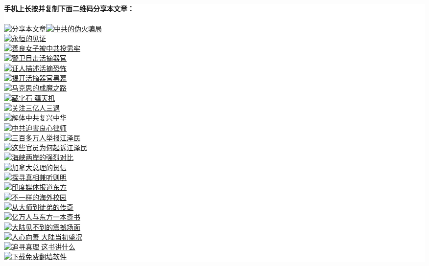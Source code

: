 <strong>手机上长按并复制下面二维码分享本文章：</strong><br><br><img src="https://quickchart.io/qr?size=256&text=https://github.com/1992513/djy/blob/master/gb/25/6/6/n14526073.md%231" title="分享本文章"></td><td VALIGN=TOP><a href="https://github.com/1992513/djy/blob/master/gb/16/1/21/n4622075.md?dfh#1" target="_blank"><img src="https://raw.githubusercontent.com/1992513/djy/master/gb/300/wei-f1.jpg" title="中共的伪火骗局"  alt="中共的伪火骗局"></a><br><a href="https://github.com/1992513/www/blob/master/README.md?dfh#9" target="_blank"><img src="https://raw.githubusercontent.com/1992513/djy/master/gb/300/yong-h.jpg" title="永恒的见证"  alt="永恒的见证"></a><br><a href="https://github.com/1992513/djy/blob/master/gb/13/9/29/n3974789.md?dfh#1" target="_blank"><img src="https://raw.githubusercontent.com/1992513/djy/master/gb/300/shang-lnz.jpg" title="善良女子被中共投男牢"  alt="善良女子被中共投男牢"></a><br><a href="https://github.com/1992513/djy/blob/master/gb/16/3/16/n4663449.md?dfh#1" target="_blank"><img src="https://raw.githubusercontent.com/1992513/djy/master/gb/300/huo-z3.jpg" title="警卫目击活摘器官"  alt="警卫目击活摘器官"></a><br><a href="https://github.com/1992513/djy/blob/master/gb/16/8/7/n8177641.md?dfh#1" target="_blank"><img src="https://raw.githubusercontent.com/1992513/djy/master/gb/300/huo-z4.jpg" title="证人描述活摘恐怖"  alt="证人描述活摘恐怖"></a><br><a href="https://github.com/1992513/djy/blob/master/gb/10/4/19/n2881569.md?dfh#1" target="_blank"><img src="https://raw.githubusercontent.com/1992513/djy/master/gb/300/huo-z1.jpg" title="揭开活摘器官黑幕"  alt="揭开活摘器官黑幕"></a><br><a href="https://github.com/1992513/djy/blob/master/gb/10/11/7/n3077476.md?dfh#1" target="_blank"><img src="https://raw.githubusercontent.com/1992513/djy/master/gb/300/ma-ks.jpg" title="马克思的成魔之路"  alt="马克思的成魔之路"></a><br><a href="https://github.com/1992513/djy/blob/master/gb/14/6/9/n4173977.md?dfh#1" target="_blank"><img src="https://raw.githubusercontent.com/1992513/djy/master/gb/300/chang-zs.jpg" title="藏字石 蕴天机"  alt="藏字石 蕴天机"></a><br><a href="https://github.com/1992513/djy/blob/master/gb/18/5/10/n10381511.md?dfh#1" target="_blank"><img src="https://raw.githubusercontent.com/1992513/djy/master/gb/300/st1.jpg" title="关注三亿人三退"  alt="关注三亿人三退"></a><br><a href="https://github.com/1992513/djy/blob/master/gb/18/3/21/n10237682.md?dfh#1" target="_blank"><img src="https://raw.githubusercontent.com/1992513/djy/master/gb/300/jie-t.jpg" title="解体中共复兴中华"  alt="解体中共复兴中华"></a><br><a href="https://github.com/1992513/djy/blob/master/gb/9/2/9/n2422991.md?dfh#1" target="_blank"><img src="https://raw.githubusercontent.com/1992513/djy/master/gb/300/gao-zs.jpg" title="中共迫害良心律师"  alt="中共迫害良心律师"></a><br><a href="https://github.com/1992513/djy/blob/master/gb/18/12/9/n10900044.md?dfh#1" target="_blank"><img src="https://raw.githubusercontent.com/1992513/djy/master/gb/300/sj1.jpg" title="三百多万人举报江泽民"  alt="三百多万人举报江泽民"></a><br><a href="https://github.com/1992513/djy/blob/master/gb/18/8/28/n10672014.md?dfh#1" target="_blank"><img src="https://raw.githubusercontent.com/1992513/djy/master/gb/300/sj2.jpg" title="这些官员为何起诉江泽民"  alt="这些官员为何起诉江泽民"></a><br><a href="https://github.com/1992513/djy/blob/master/gb/8/12/18/n2367165.md?dfh#1" target="_blank"><img src="https://raw.githubusercontent.com/1992513/djy/master/gb/300/liangan.jpg" title="海峡两岸的强烈对比"  alt="海峡两岸的强烈对比"></a><br><a href="https://github.com/1992513/djy/blob/master/gb/15/12/10/n4593139.md?dfh#1" target="_blank"><img src="https://raw.githubusercontent.com/1992513/djy/master/gb/300/jia-ndzl.jpg" title="加拿大总理的贺信"  alt="加拿大总理的贺信"></a><br><a href="https://github.com/1992513/djy/blob/master/gb/11/6/17/n3289382.md?dfh#1" target="_blank"><img src="https://raw.githubusercontent.com/1992513/djy/master/gb/300/xiao-wd.jpg" title="探寻真相兼听则明"  alt="探寻真相兼听则明"></a><br><a href="https://github.com/1992513/djy/blob/master/gb/18/10/27/n10812623.md?dfh#1" target="_blank"><img src="https://raw.githubusercontent.com/1992513/djy/master/gb/300/yindu.jpg" title="印度媒体报道东方"  alt="印度媒体报道东方"></a><br><a href="https://github.com/1992513/djy/blob/master/gb/18/6/9/n10469652.md?dfh#1" target="_blank"><img src="https://raw.githubusercontent.com/1992513/djy/master/gb/300/xie-j.jpg" title="不一样的海外校园"  alt="不一样的海外校园"></a><br><a href="https://github.com/1992513/djy/blob/master/gb/7/4/5/n1669415.md?dfh#1" target="_blank"><img src="https://raw.githubusercontent.com/1992513/djy/master/gb/300/li-up.jpg" title="从大师到徒弟的传奇"  alt="从大师到徒弟的传奇"></a><br><a href="https://github.com/1992513/djy/blob/master/gb/17/5/26/n9191512.md?dfh#1" target="_blank"><img src="https://raw.githubusercontent.com/1992513/djy/master/gb/300/zfl2.jpg" title="亿万人与东方一本奇书"  alt="亿万人与东方一本奇书"></a><br><a href="https://github.com/1992513/djy/blob/master/gb/13/11/27/n4020290.md?dfh#1" target="_blank"><img src="https://raw.githubusercontent.com/1992513/djy/master/gb/300/zhen-h.jpg" title="大陆见不到的震撼场面"  alt="大陆见不到的震撼场面"></a><br><a href="https://github.com/1992513/djy/blob/master/gb/15/7/17/n4482910.md?dfh#1" target="_blank"><img src="https://raw.githubusercontent.com/1992513/djy/master/gb/300/dalu-sk.jpg" title="人心向善 大陆当初盛况"  alt="人心向善 大陆当初盛况"></a><br><a href="https://github.com/1992513/djy/blob/master/gb/19/1/5/n10955468.md?dfh#1" target="_blank"><img src="https://raw.githubusercontent.com/1992513/djy/master/gb/300/zfl1.jpg" title="追寻真理 这书讲什么"  alt="追寻真理 这书讲什么"></a><br><a href="https://github.com/1992513/www/blob/master/README.md?dfh#1" target="_blank"><img src="https://raw.githubusercontent.com/1992513/djy/master/gb/300/fq1.jpg" title="下载免费翻墙软件"  alt="下载免费翻墙软件"></a><br></td></tr></table>
